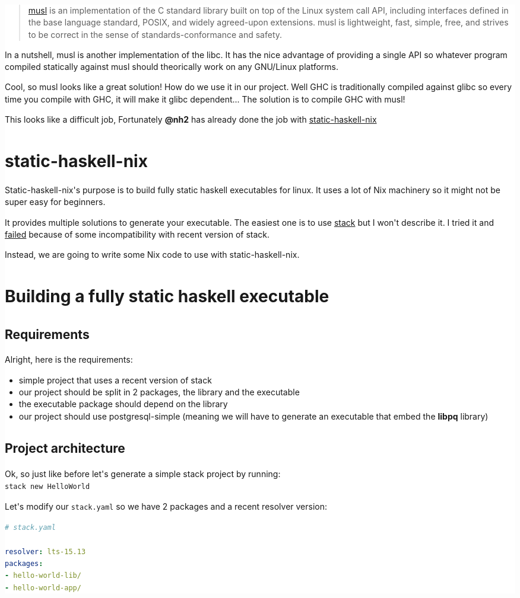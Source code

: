 >[musl](https://musl.libc.org/) is an implementation of the C standard library built on top of the Linux system call API, including interfaces defined in the base language standard, POSIX, and widely agreed-upon extensions. musl is lightweight, fast, simple, free, and strives to be correct in the sense of standards-conformance and safety.

In a nutshell, musl is another implementation of the libc. It has the nice advantage of providing a single API so whatever program compiled statically against musl should theorically work on any GNU/Linux platforms.

Cool, so musl looks like a great solution! How do we use it in our project. Well GHC is traditionally compiled against glibc so every time you compile with GHC, it will make it glibc dependent... The solution is to compile GHC with musl!

This looks like a difficult job, Fortunately **@nh2** has already done the job with [static-haskell-nix](https://github.com/nh2/static-haskell-nix)

# static-haskell-nix

Static-haskell-nix's purpose is to build fully static haskell executables for linux. It uses a lot of Nix machinery so it might not be super easy for beginners.

It provides multiple solutions to generate your executable. The easiest one is to use [stack](https://github.com/nh2/static-haskell-nix#building-stack-projects) but I won't describe it. I tried it and [failed](https://github.com/nh2/static-haskell-nix/issues/95) because of some incompatibility with recent version of stack.

Instead, we are going to write some Nix code to use with static-haskell-nix.

# Building a fully static haskell executable

## Requirements

Alright, here is the requirements:
- simple project that uses a recent version of stack
- our project should be split in 2 packages, the library and the executable
- the executable package should depend on the library
- our project should use postgresql-simple (meaning we will have to generate an executable that embed the **libpq** library)

## Project architecture

Ok, so just like before let's generate a simple stack project by running:<br/>
`stack new HelloWorld`

Let's modify our `stack.yaml` so we have 2 packages and a recent resolver version:

```yaml
# stack.yaml

resolver: lts-15.13
packages:
- hello-world-lib/
- hello-world-app/
```

